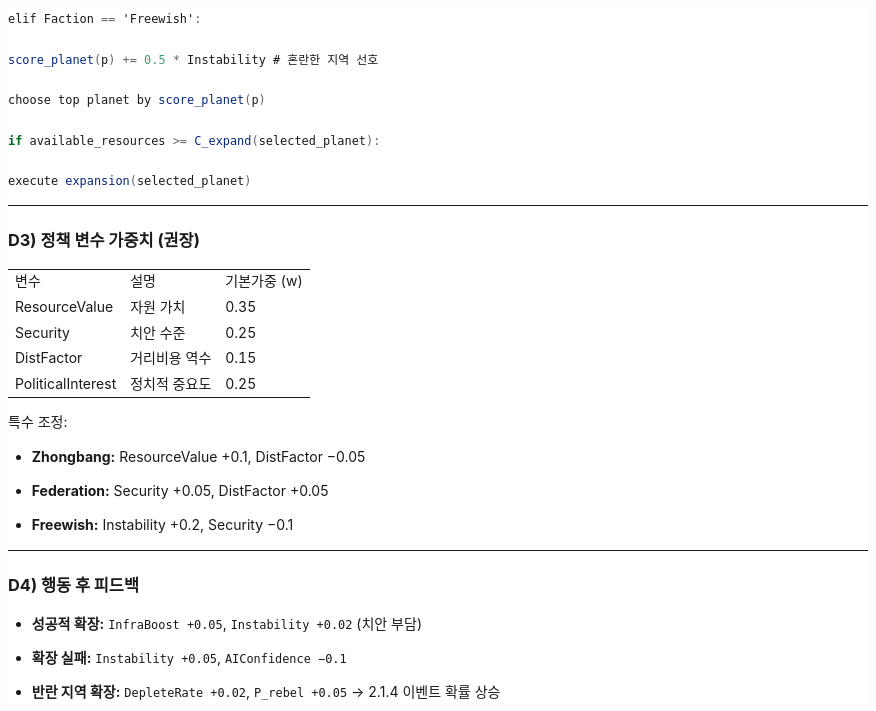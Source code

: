 ``` csharp title:code
elif Faction == 'Freewish':

score_planet(p) += 0.5 * Instability # 혼란한 지역 선호

choose top planet by score_planet(p)

if available_resources >= C_expand(selected_planet):

execute expansion(selected_planet)
```

---

### D3) 정책 변수 가중치 (권장)

|   |   |   |
|---|---|---|
|변수|설명|기본가중 (w)|
|ResourceValue|자원 가치|0.35|
|Security|치안 수준|0.25|
|DistFactor|거리비용 역수|0.15|
|PoliticalInterest|정치적 중요도|0.25|

특수 조정:

- **Zhongbang:** ResourceValue +0.1, DistFactor −0.05
    
- **Federation:** Security +0.05, DistFactor +0.05
    
- **Freewish:** Instability +0.2, Security −0.1
    

---

### D4) 행동 후 피드백

- **성공적 확장:** `InfraBoost +0.05`, `Instability +0.02` (치안 부담)
    
- **확장 실패:** `Instability +0.05`, `AIConfidence −0.1`
    
- **반란 지역 확장:** `DepleteRate +0.02`, `P_rebel +0.05` → 2.1.4 이벤트 확률 상승